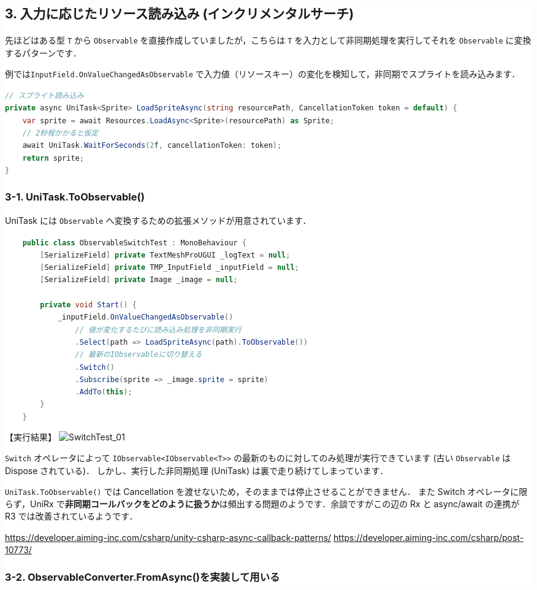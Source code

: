 ## 3. 入力に応じたリソース読み込み (インクリメンタルサーチ)

先ほどはある型 `T` から `Observable` を直接作成していましたが，こちらは `T` を入力として非同期処理を実行してそれを `Observable` に変換するパターンです．

例では`InputField.OnValueChangedAsObservable` で入力値（リソースキー）の変化を検知して，非同期でスプライトを読み込みます．

```.cs
// スプライト読み込み
private async UniTask<Sprite> LoadSpriteAsync(string resourcePath, CancellationToken token = default) {
    var sprite = await Resources.LoadAsync<Sprite>(resourcePath) as Sprite;
    // 2秒程かかると仮定
    await UniTask.WaitForSeconds(2f, cancellationToken: token);
    return sprite;
}
```

### 3-1. UniTask.ToObservable()

UniTask には `Observable` へ変換するための拡張メソッドが用意されています．

```ObservableSwitchTest.cs
    public class ObservableSwitchTest : MonoBehaviour {
        [SerializeField] private TextMeshProUGUI _logText = null;
        [SerializeField] private TMP_InputField _inputField = null;
        [SerializeField] private Image _image = null;

        private void Start() {
            _inputField.OnValueChangedAsObservable()
                // 値が変化するたびに読み込み処理を非同期実行
                .Select(path => LoadSpriteAsync(path).ToObservable())
                // 最新のIObservableに切り替える
                .Switch()
                .Subscribe(sprite => _image.sprite = sprite)
                .AddTo(this);
        }
    }
```

【実行結果】
![SwitchTest_01](https://qiita-image-store.s3.ap-northeast-1.amazonaws.com/0/1596227/56ecf21e-05ea-9fa7-810a-53bdd0b67847.gif)

`Switch` オペレータによって `IObservable<IObservable<T>>` の最新のものに対してのみ処理が実行できています (古い `Observable` は Dispose されている)． しかし、実行した非同期処理 (UniTask) は裏で走り続けてしまっています．

`UniTask.ToObservable()` では Cancellation を渡せないため，そのままでは停止させることができません．
また Switch オペレータに限らず，UniRx で<b>非同期コールバックをどのように扱うか</b>は頻出する問題のようです．余談ですがこの辺の Rx と async/await の連携が R3 では改善されているようです．

https://developer.aiming-inc.com/csharp/unity-csharp-async-callback-patterns/
https://developer.aiming-inc.com/csharp/post-10773/

### 3-2. ObservableConverter.FromAsync()を実装して用いる
